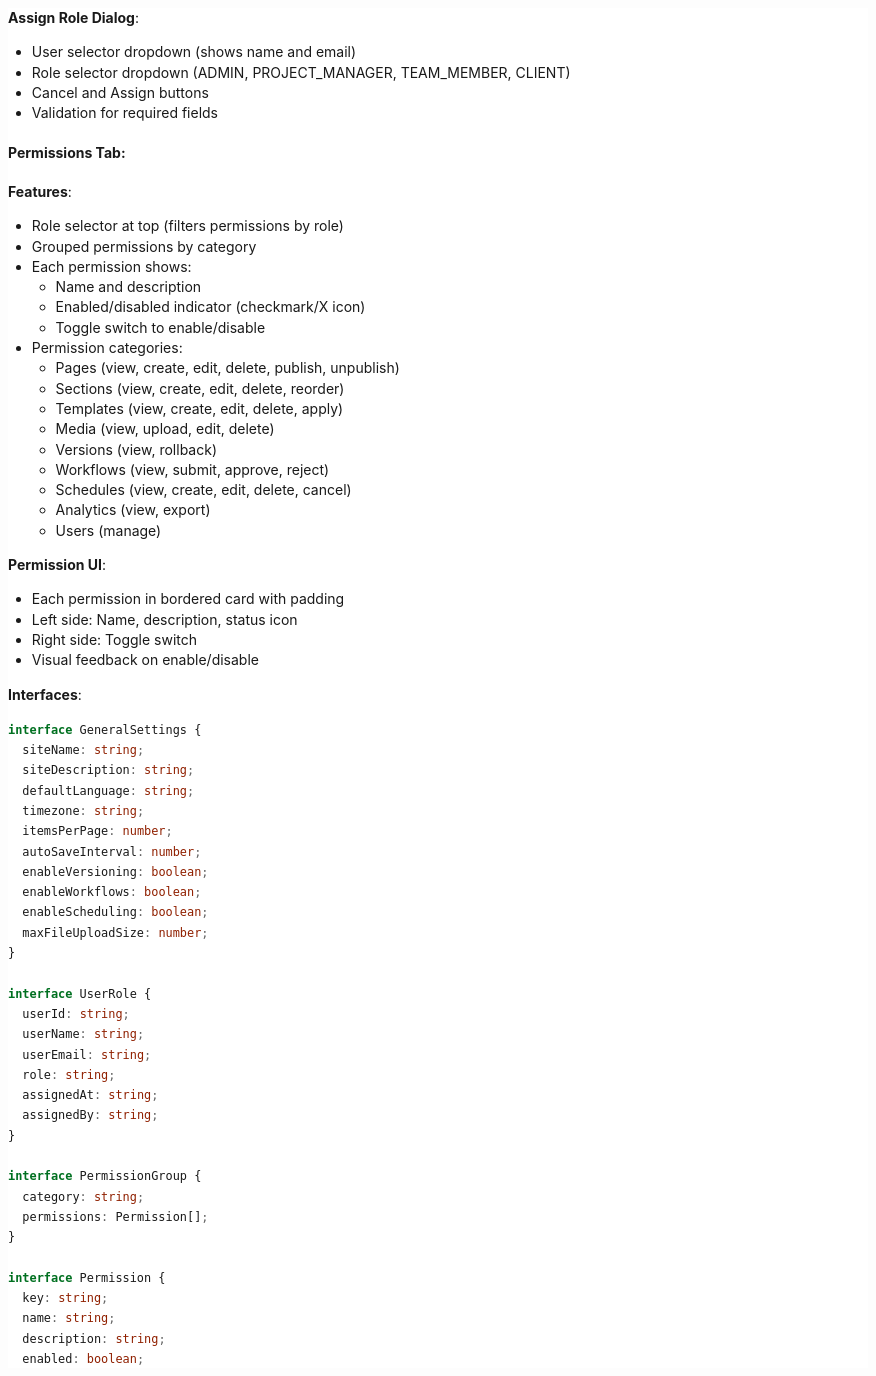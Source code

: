**Assign Role Dialog**:
- User selector dropdown (shows name and email)
- Role selector dropdown (ADMIN, PROJECT_MANAGER, TEAM_MEMBER, CLIENT)
- Cancel and Assign buttons
- Validation for required fields

#### Permissions Tab:
**Features**:
- Role selector at top (filters permissions by role)
- Grouped permissions by category
- Each permission shows:
  - Name and description
  - Enabled/disabled indicator (checkmark/X icon)
  - Toggle switch to enable/disable
- Permission categories:
  - Pages (view, create, edit, delete, publish, unpublish)
  - Sections (view, create, edit, delete, reorder)
  - Templates (view, create, edit, delete, apply)
  - Media (view, upload, edit, delete)
  - Versions (view, rollback)
  - Workflows (view, submit, approve, reject)
  - Schedules (view, create, edit, delete, cancel)
  - Analytics (view, export)
  - Users (manage)

**Permission UI**:
- Each permission in bordered card with padding
- Left side: Name, description, status icon
- Right side: Toggle switch
- Visual feedback on enable/disable

**Interfaces**:
```typescript
interface GeneralSettings {
  siteName: string;
  siteDescription: string;
  defaultLanguage: string;
  timezone: string;
  itemsPerPage: number;
  autoSaveInterval: number;
  enableVersioning: boolean;
  enableWorkflows: boolean;
  enableScheduling: boolean;
  maxFileUploadSize: number;
}

interface UserRole {
  userId: string;
  userName: string;
  userEmail: string;
  role: string;
  assignedAt: string;
  assignedBy: string;
}

interface PermissionGroup {
  category: string;
  permissions: Permission[];
}

interface Permission {
  key: string;
  name: string;
  description: string;
  enabled: boolean;
```